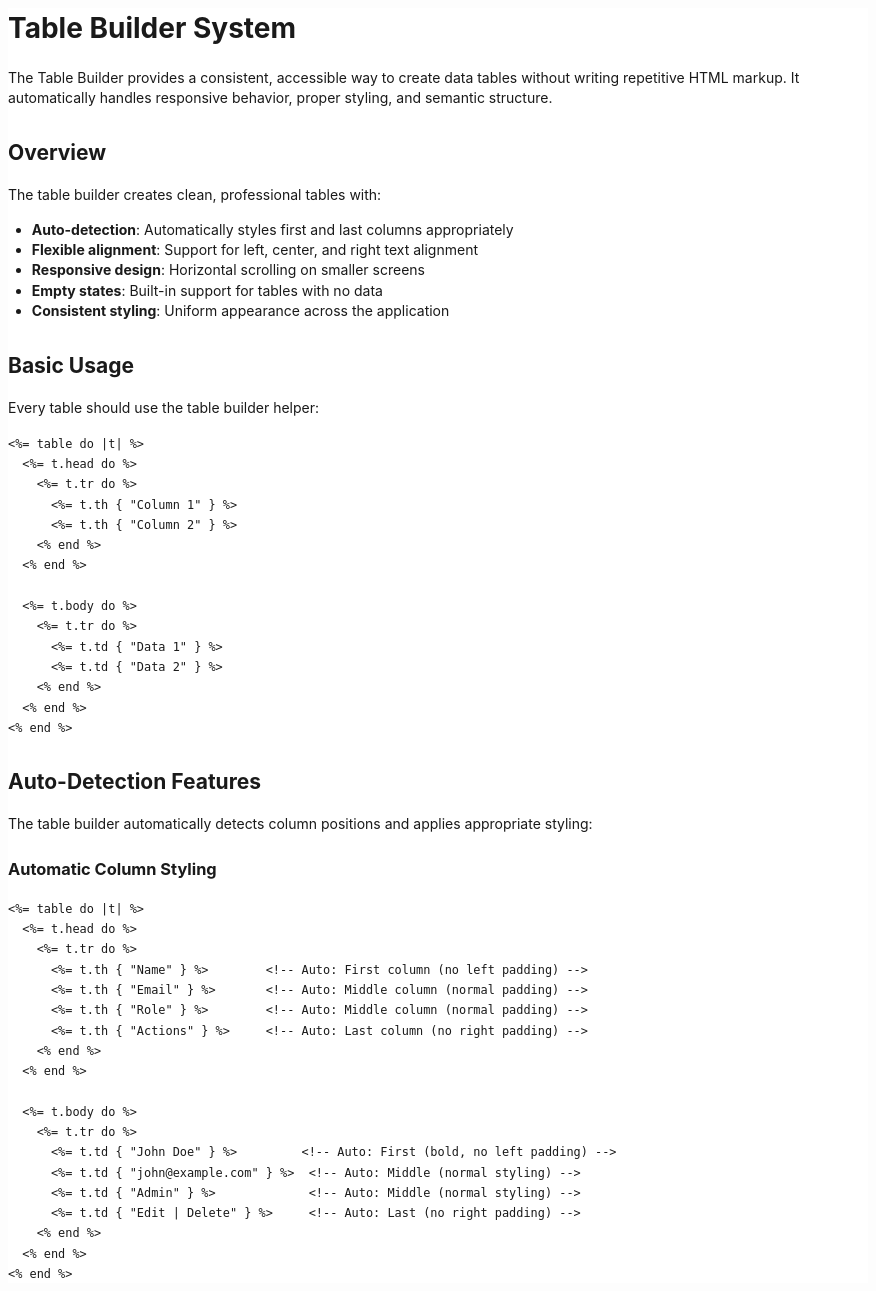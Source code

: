 # Table Builder System

The Table Builder provides a consistent, accessible way to create data tables without writing repetitive HTML markup. It automatically handles responsive behavior, proper styling, and semantic structure.

## Overview

The table builder creates clean, professional tables with:
- **Auto-detection**: Automatically styles first and last columns appropriately
- **Flexible alignment**: Support for left, center, and right text alignment
- **Responsive design**: Horizontal scrolling on smaller screens
- **Empty states**: Built-in support for tables with no data
- **Consistent styling**: Uniform appearance across the application

## Basic Usage

Every table should use the table builder helper:

```erb
<%= table do |t| %>
  <%= t.head do %>
    <%= t.tr do %>
      <%= t.th { "Column 1" } %>
      <%= t.th { "Column 2" } %>
    <% end %>
  <% end %>
  
  <%= t.body do %>
    <%= t.tr do %>
      <%= t.td { "Data 1" } %>
      <%= t.td { "Data 2" } %>
    <% end %>
  <% end %>
<% end %>
```

## Auto-Detection Features

The table builder automatically detects column positions and applies appropriate styling:

### Automatic Column Styling

```erb
<%= table do |t| %>
  <%= t.head do %>
    <%= t.tr do %>
      <%= t.th { "Name" } %>        <!-- Auto: First column (no left padding) -->
      <%= t.th { "Email" } %>       <!-- Auto: Middle column (normal padding) -->
      <%= t.th { "Role" } %>        <!-- Auto: Middle column (normal padding) -->
      <%= t.th { "Actions" } %>     <!-- Auto: Last column (no right padding) -->
    <% end %>
  <% end %>
  
  <%= t.body do %>
    <%= t.tr do %>
      <%= t.td { "John Doe" } %>         <!-- Auto: First (bold, no left padding) -->
      <%= t.td { "john@example.com" } %>  <!-- Auto: Middle (normal styling) -->
      <%= t.td { "Admin" } %>             <!-- Auto: Middle (normal styling) -->
      <%= t.td { "Edit | Delete" } %>     <!-- Auto: Last (no right padding) -->
    <% end %>
  <% end %>
<% end %>
```